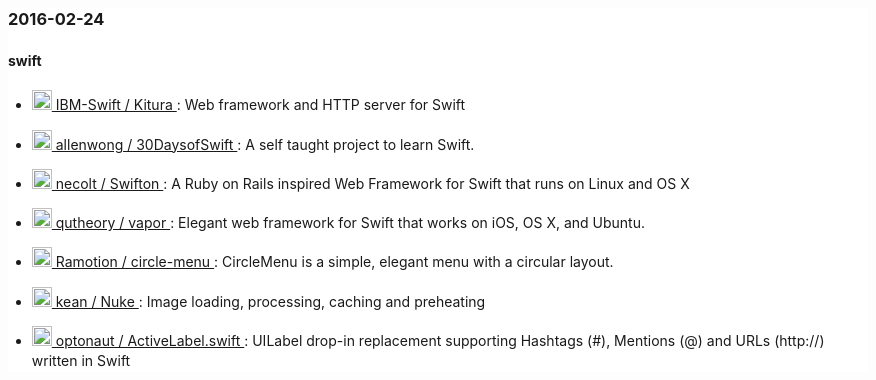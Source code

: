 ### 2016-02-24

#### swift
* <img src='https://avatars0.githubusercontent.com/u/1310293?v=3&s=40' height='20' width='20'>[
      IBM-Swift
      /
      Kitura
](https://github.com/IBM-Swift/Kitura): 
      Web framework and HTTP server for Swift
    
* <img src='https://avatars2.githubusercontent.com/u/698982?v=3&s=40' height='20' width='20'>[
      allenwong
      /
      30DaysofSwift
](https://github.com/allenwong/30DaysofSwift): 
      A self taught project to learn Swift.
    
* <img src='https://avatars2.githubusercontent.com/u/6917?v=3&s=40' height='20' width='20'>[
      necolt
      /
      Swifton
](https://github.com/necolt/Swifton): 
      A Ruby on Rails inspired Web Framework for Swift that runs on Linux and OS X
    
* <img src='https://avatars2.githubusercontent.com/u/1342803?v=3&s=40' height='20' width='20'>[
      qutheory
      /
      vapor
](https://github.com/qutheory/vapor): 
      Elegant web framework for Swift that works on iOS, OS X, and Ubuntu.
    
* <img src='https://avatars1.githubusercontent.com/u/5435782?v=3&s=40' height='20' width='20'>[
      Ramotion
      /
      circle-menu
](https://github.com/Ramotion/circle-menu): 
      CircleMenu is a simple, elegant menu with a circular layout.
    
* <img src='https://avatars2.githubusercontent.com/u/1567433?v=3&s=40' height='20' width='20'>[
      kean
      /
      Nuke
](https://github.com/kean/Nuke): 
      Image loading, processing, caching and preheating
    
* <img src='https://avatars1.githubusercontent.com/u/1567498?v=3&s=40' height='20' width='20'>[
      optonaut
      /
      ActiveLabel.swift
](https://github.com/optonaut/ActiveLabel.swift): 
      UILabel drop-in replacement supporting Hashtags (#), Mentions (@) and URLs (http://) written in Swift
    